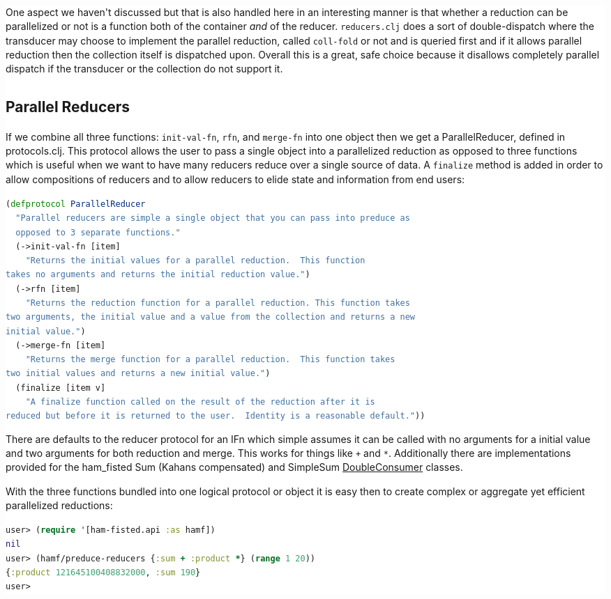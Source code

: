 One aspect we haven't discussed but that is also handled here in an interesting manner
is that whether a reduction can be parallelized or not is a function both of the container
*and* of the reducer.  `reducers.clj` does a sort of double-dispatch where the transducer
may choose to implement the parallel reduction, called `coll-fold` or not and is queried
first and if it allows parallel reduction then the collection itself is dispatched upon.
Overall this is a great, safe choice because it disallows completely parallel dispatch if the
transducer or the collection do not support it.


## Parallel Reducers

If we combine all three functions: `init-val-fn`, `rfn`, and `merge-fn` into one object
then we get a ParallelReducer, defined in protocols.clj.  This protocol allows the
user to pass a single object into a parallelized reduction as opposed to three functions
which is useful when we want to have many reducers reduce over a single source of data.
A `finalize` method is added in order to allow compositions of reducers and to allow
reducers to elide state and information from end users:

```clojure
(defprotocol ParallelReducer
  "Parallel reducers are simple a single object that you can pass into preduce as
  opposed to 3 separate functions."
  (->init-val-fn [item]
    "Returns the initial values for a parallel reduction.  This function
takes no arguments and returns the initial reduction value.")
  (->rfn [item]
    "Returns the reduction function for a parallel reduction. This function takes
two arguments, the initial value and a value from the collection and returns a new
initial value.")
  (->merge-fn [item]
    "Returns the merge function for a parallel reduction.  This function takes
two initial values and returns a new initial value.")
  (finalize [item v]
    "A finalize function called on the result of the reduction after it is
reduced but before it is returned to the user.  Identity is a reasonable default."))
```

There are defaults to the reducer protocol for an IFn which simple assumes it can be
called with no arguments for a initial value and two arguments for both reduction
and merge.  This works for things like `+` and `*`.  Additionally there are implementations
provided for the ham_fisted Sum (Kahans compensated) and SimpleSum [DoubleConsumer](https://docs.oracle.com/javase/8/docs/api/java/util/function/DoubleConsumer.html) classes.


With the three functions bundled into one logical protocol or object it is easy then
to create complex or aggregate yet efficient parallelized reductions:

```clojure
user> (require '[ham-fisted.api :as hamf])
nil
user> (hamf/preduce-reducers {:sum + :product *} (range 1 20))
{:product 121645100408832000, :sum 190}
user>
```
